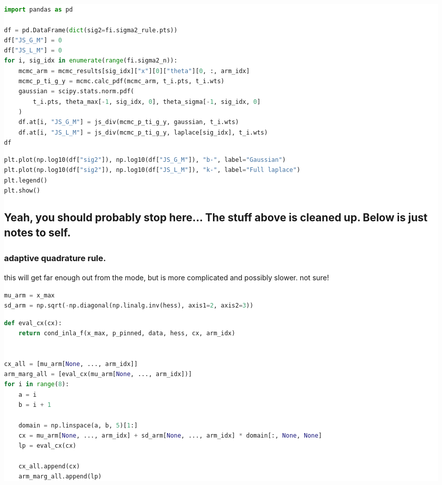 ```python
import pandas as pd

df = pd.DataFrame(dict(sig2=fi.sigma2_rule.pts))
df["JS_G_M"] = 0
df["JS_L_M"] = 0
for i, sig_idx in enumerate(range(fi.sigma2_n)):
    mcmc_arm = mcmc_results[sig_idx]["x"][0]["theta"][0, :, arm_idx]
    mcmc_p_ti_g_y = mcmc.calc_pdf(mcmc_arm, t_i.pts, t_i.wts)
    gaussian = scipy.stats.norm.pdf(
        t_i.pts, theta_max[-1, sig_idx, 0], theta_sigma[-1, sig_idx, 0]
    )
    df.at[i, "JS_G_M"] = js_div(mcmc_p_ti_g_y, gaussian, t_i.wts)
    df.at[i, "JS_L_M"] = js_div(mcmc_p_ti_g_y, laplace[sig_idx], t_i.wts)
df
```

```python

```

```python
plt.plot(np.log10(df["sig2"]), np.log10(df["JS_G_M"]), "b-", label="Gaussian")
plt.plot(np.log10(df["sig2"]), np.log10(df["JS_L_M"]), "k-", label="Full laplace")
plt.legend()
plt.show()
```

## Yeah, you should probably stop here... The stuff above is cleaned up. Below is just notes to self.


### adaptive quadrature rule.

this will get far enough out from the mode, but is more complicated and possibly slower. not sure!

```python
mu_arm = x_max
sd_arm = np.sqrt(-np.diagonal(np.linalg.inv(hess), axis1=2, axis2=3))
```

```python
def eval_cx(cx):
    return cond_inla_f(x_max, p_pinned, data, hess, cx, arm_idx)


cx_all = [mu_arm[None, ..., arm_idx]]
arm_marg_all = [eval_cx(mu_arm[None, ..., arm_idx])]
for i in range(8):
    a = i
    b = i + 1

    domain = np.linspace(a, b, 5)[1:]
    cx = mu_arm[None, ..., arm_idx] + sd_arm[None, ..., arm_idx] * domain[:, None, None]
    lp = eval_cx(cx)

    cx_all.append(cx)
    arm_marg_all.append(lp)
```
